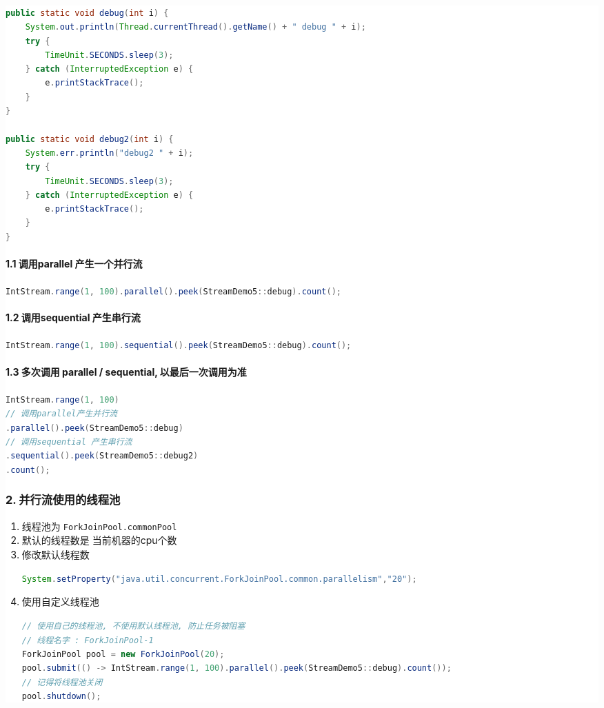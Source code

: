 ```java
public static void debug(int i) {
	System.out.println(Thread.currentThread().getName() + " debug " + i);
	try {
		TimeUnit.SECONDS.sleep(3);
	} catch (InterruptedException e) {
		e.printStackTrace();
	}
}

public static void debug2(int i) {
	System.err.println("debug2 " + i);
	try {
		TimeUnit.SECONDS.sleep(3);
	} catch (InterruptedException e) {
		e.printStackTrace();
	}
}
```
#### 1.1 调用parallel 产生一个并行流
```java
IntStream.range(1, 100).parallel().peek(StreamDemo5::debug).count();
```
#### 1.2 调用sequential 产生串行流
```java
IntStream.range(1, 100).sequential().peek(StreamDemo5::debug).count();
```
#### 1.3 多次调用 parallel / sequential, 以最后一次调用为准
```java
IntStream.range(1, 100)
// 调用parallel产生并行流
.parallel().peek(StreamDemo5::debug)
// 调用sequential 产生串行流
.sequential().peek(StreamDemo5::debug2)
.count();
```
### 2. 并行流使用的线程池
1. 线程池为 `ForkJoinPool.commonPool`
2. 默认的线程数是 当前机器的cpu个数
3. 修改默认线程数
	```java
	System.setProperty("java.util.concurrent.ForkJoinPool.common.parallelism","20");
	```
4. 使用自定义线程池
	```java
	// 使用自己的线程池, 不使用默认线程池, 防止任务被阻塞
	// 线程名字 : ForkJoinPool-1
	ForkJoinPool pool = new ForkJoinPool(20);
	pool.submit(() -> IntStream.range(1, 100).parallel().peek(StreamDemo5::debug).count());
	// 记得将线程池关闭
	pool.shutdown();
	